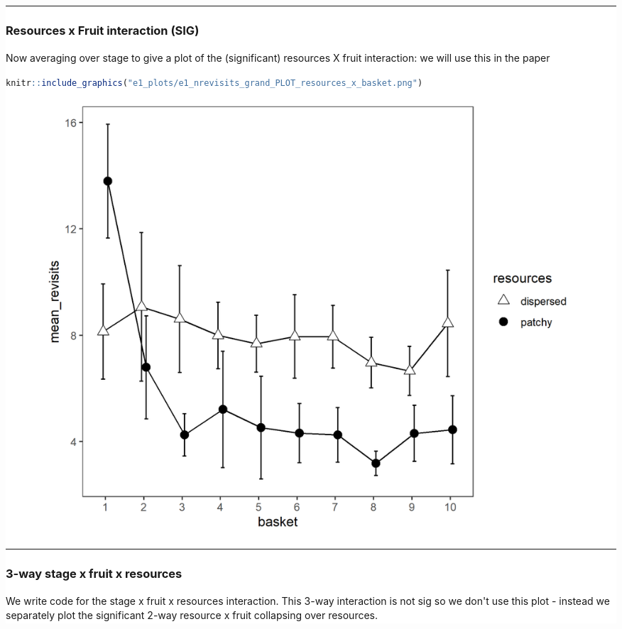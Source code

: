 
----


### Resources x Fruit interaction (SIG)

Now averaging over stage to give a plot of the (significant) resources X fruit interaction: we will use this in the paper




```r
knitr::include_graphics("e1_plots/e1_nrevisits_grand_PLOT_resources_x_basket.png")
```

<img src="e1_plots/e1_nrevisits_grand_PLOT_resources_x_basket.png" width="100%" />

----


### 3-way stage x fruit x resources

We write code for the stage x fruit x resources interaction. This 3-way interaction is not sig so we don't use this plot - instead we separately plot the significant 2-way resource x fruit collapsing over resources.
